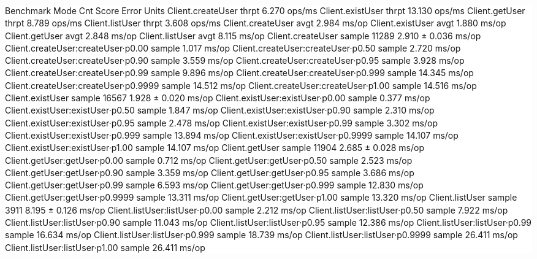 Benchmark                               Mode    Cnt   Score   Error   Units
Client.createUser                      thrpt          6.270          ops/ms
Client.existUser                       thrpt         13.130          ops/ms
Client.getUser                         thrpt          8.789          ops/ms
Client.listUser                        thrpt          3.608          ops/ms
Client.createUser                       avgt          2.984           ms/op
Client.existUser                        avgt          1.880           ms/op
Client.getUser                          avgt          2.848           ms/op
Client.listUser                         avgt          8.115           ms/op
Client.createUser                     sample  11289   2.910 ± 0.036   ms/op
Client.createUser:createUser·p0.00    sample          1.017           ms/op
Client.createUser:createUser·p0.50    sample          2.720           ms/op
Client.createUser:createUser·p0.90    sample          3.559           ms/op
Client.createUser:createUser·p0.95    sample          3.928           ms/op
Client.createUser:createUser·p0.99    sample          9.896           ms/op
Client.createUser:createUser·p0.999   sample         14.345           ms/op
Client.createUser:createUser·p0.9999  sample         14.512           ms/op
Client.createUser:createUser·p1.00    sample         14.516           ms/op
Client.existUser                      sample  16567   1.928 ± 0.020   ms/op
Client.existUser:existUser·p0.00      sample          0.377           ms/op
Client.existUser:existUser·p0.50      sample          1.847           ms/op
Client.existUser:existUser·p0.90      sample          2.310           ms/op
Client.existUser:existUser·p0.95      sample          2.478           ms/op
Client.existUser:existUser·p0.99      sample          3.302           ms/op
Client.existUser:existUser·p0.999     sample         13.894           ms/op
Client.existUser:existUser·p0.9999    sample         14.107           ms/op
Client.existUser:existUser·p1.00      sample         14.107           ms/op
Client.getUser                        sample  11904   2.685 ± 0.028   ms/op
Client.getUser:getUser·p0.00          sample          0.712           ms/op
Client.getUser:getUser·p0.50          sample          2.523           ms/op
Client.getUser:getUser·p0.90          sample          3.359           ms/op
Client.getUser:getUser·p0.95          sample          3.686           ms/op
Client.getUser:getUser·p0.99          sample          6.593           ms/op
Client.getUser:getUser·p0.999         sample         12.830           ms/op
Client.getUser:getUser·p0.9999        sample         13.311           ms/op
Client.getUser:getUser·p1.00          sample         13.320           ms/op
Client.listUser                       sample   3911   8.195 ± 0.126   ms/op
Client.listUser:listUser·p0.00        sample          2.212           ms/op
Client.listUser:listUser·p0.50        sample          7.922           ms/op
Client.listUser:listUser·p0.90        sample         11.043           ms/op
Client.listUser:listUser·p0.95        sample         12.386           ms/op
Client.listUser:listUser·p0.99        sample         16.634           ms/op
Client.listUser:listUser·p0.999       sample         18.739           ms/op
Client.listUser:listUser·p0.9999      sample         26.411           ms/op
Client.listUser:listUser·p1.00        sample         26.411           ms/op
